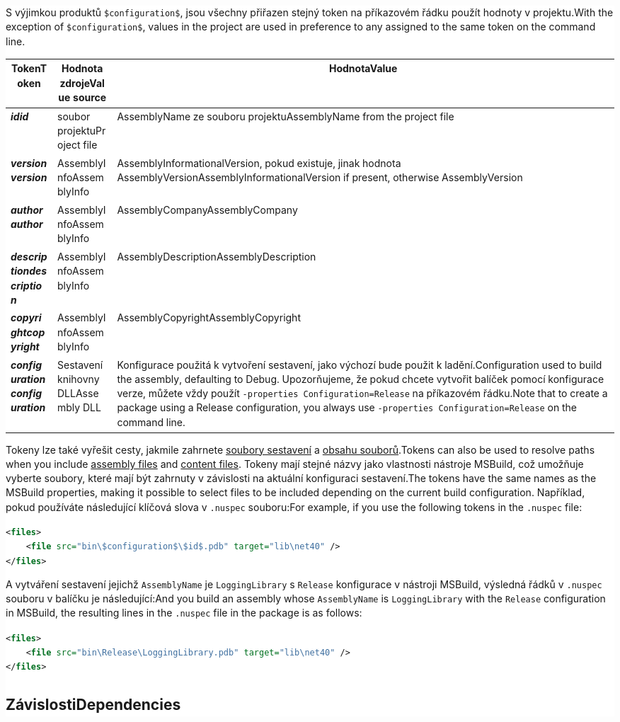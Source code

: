 <span data-ttu-id="89ce8-226">S výjimkou produktů `$configuration$`, jsou všechny přiřazen stejný token na příkazovém řádku použít hodnoty v projektu.</span><span class="sxs-lookup"><span data-stu-id="89ce8-226">With the exception of `$configuration$`, values in the project are used in preference to any assigned to the same token on the command line.</span></span>

| <span data-ttu-id="89ce8-227">Token</span><span class="sxs-lookup"><span data-stu-id="89ce8-227">Token</span></span> | <span data-ttu-id="89ce8-228">Hodnota zdroje</span><span class="sxs-lookup"><span data-stu-id="89ce8-228">Value source</span></span> | <span data-ttu-id="89ce8-229">Hodnota</span><span class="sxs-lookup"><span data-stu-id="89ce8-229">Value</span></span>
| --- | --- | ---
| <span data-ttu-id="89ce8-230">**$id$**</span><span class="sxs-lookup"><span data-stu-id="89ce8-230">**$id$**</span></span> | <span data-ttu-id="89ce8-231">soubor projektu</span><span class="sxs-lookup"><span data-stu-id="89ce8-231">Project file</span></span> | <span data-ttu-id="89ce8-232">AssemblyName ze souboru projektu</span><span class="sxs-lookup"><span data-stu-id="89ce8-232">AssemblyName from the project file</span></span> |
| <span data-ttu-id="89ce8-233">**$version$**</span><span class="sxs-lookup"><span data-stu-id="89ce8-233">**$version$**</span></span> | <span data-ttu-id="89ce8-234">AssemblyInfo</span><span class="sxs-lookup"><span data-stu-id="89ce8-234">AssemblyInfo</span></span> | <span data-ttu-id="89ce8-235">AssemblyInformationalVersion, pokud existuje, jinak hodnota AssemblyVersion</span><span class="sxs-lookup"><span data-stu-id="89ce8-235">AssemblyInformationalVersion if present, otherwise AssemblyVersion</span></span> |
| <span data-ttu-id="89ce8-236">**$author$**</span><span class="sxs-lookup"><span data-stu-id="89ce8-236">**$author$**</span></span> | <span data-ttu-id="89ce8-237">AssemblyInfo</span><span class="sxs-lookup"><span data-stu-id="89ce8-237">AssemblyInfo</span></span> | <span data-ttu-id="89ce8-238">AssemblyCompany</span><span class="sxs-lookup"><span data-stu-id="89ce8-238">AssemblyCompany</span></span> |
| <span data-ttu-id="89ce8-239">**$description$**</span><span class="sxs-lookup"><span data-stu-id="89ce8-239">**$description$**</span></span> | <span data-ttu-id="89ce8-240">AssemblyInfo</span><span class="sxs-lookup"><span data-stu-id="89ce8-240">AssemblyInfo</span></span> | <span data-ttu-id="89ce8-241">AssemblyDescription</span><span class="sxs-lookup"><span data-stu-id="89ce8-241">AssemblyDescription</span></span> |
| <span data-ttu-id="89ce8-242">**$copyright$**</span><span class="sxs-lookup"><span data-stu-id="89ce8-242">**$copyright$**</span></span> | <span data-ttu-id="89ce8-243">AssemblyInfo</span><span class="sxs-lookup"><span data-stu-id="89ce8-243">AssemblyInfo</span></span> | <span data-ttu-id="89ce8-244">AssemblyCopyright</span><span class="sxs-lookup"><span data-stu-id="89ce8-244">AssemblyCopyright</span></span> |
| <span data-ttu-id="89ce8-245">**$configuration$**</span><span class="sxs-lookup"><span data-stu-id="89ce8-245">**$configuration$**</span></span> | <span data-ttu-id="89ce8-246">Sestavení knihovny DLL</span><span class="sxs-lookup"><span data-stu-id="89ce8-246">Assembly DLL</span></span> | <span data-ttu-id="89ce8-247">Konfigurace použitá k vytvoření sestavení, jako výchozí bude použit k ladění.</span><span class="sxs-lookup"><span data-stu-id="89ce8-247">Configuration used to build the assembly, defaulting to Debug.</span></span> <span data-ttu-id="89ce8-248">Upozorňujeme, že pokud chcete vytvořit balíček pomocí konfigurace verze, můžete vždy použít `-properties Configuration=Release` na příkazovém řádku.</span><span class="sxs-lookup"><span data-stu-id="89ce8-248">Note that to create a package using a Release configuration, you always use `-properties Configuration=Release` on the command line.</span></span> |

<span data-ttu-id="89ce8-249">Tokeny lze také vyřešit cesty, jakmile zahrnete [soubory sestavení](#including-assembly-files) a [obsahu souborů](#including-content-files).</span><span class="sxs-lookup"><span data-stu-id="89ce8-249">Tokens can also be used to resolve paths when you include [assembly files](#including-assembly-files) and [content files](#including-content-files).</span></span> <span data-ttu-id="89ce8-250">Tokeny mají stejné názvy jako vlastnosti nástroje MSBuild, což umožňuje vyberte soubory, které mají být zahrnuty v závislosti na aktuální konfiguraci sestavení.</span><span class="sxs-lookup"><span data-stu-id="89ce8-250">The tokens have the same names as the MSBuild properties, making it possible to select files to be included depending on the current build configuration.</span></span> <span data-ttu-id="89ce8-251">Například, pokud používáte následující klíčová slova v `.nuspec` souboru:</span><span class="sxs-lookup"><span data-stu-id="89ce8-251">For example, if you use the following tokens in the `.nuspec` file:</span></span>

```xml
<files>
    <file src="bin\$configuration$\$id$.pdb" target="lib\net40" />
</files>
```

<span data-ttu-id="89ce8-252">A vytváření sestavení jejichž `AssemblyName` je `LoggingLibrary` s `Release` konfigurace v nástroji MSBuild, výsledná řádků v `.nuspec` souboru v balíčku je následující:</span><span class="sxs-lookup"><span data-stu-id="89ce8-252">And you build an assembly whose `AssemblyName` is `LoggingLibrary` with the `Release` configuration in MSBuild, the resulting lines in the `.nuspec` file in the package is as follows:</span></span>

```xml
<files>
    <file src="bin\Release\LoggingLibrary.pdb" target="lib\net40" />
</files>
```

## <a name="dependencies"></a><span data-ttu-id="89ce8-253">Závislosti</span><span class="sxs-lookup"><span data-stu-id="89ce8-253">Dependencies</span></span>
